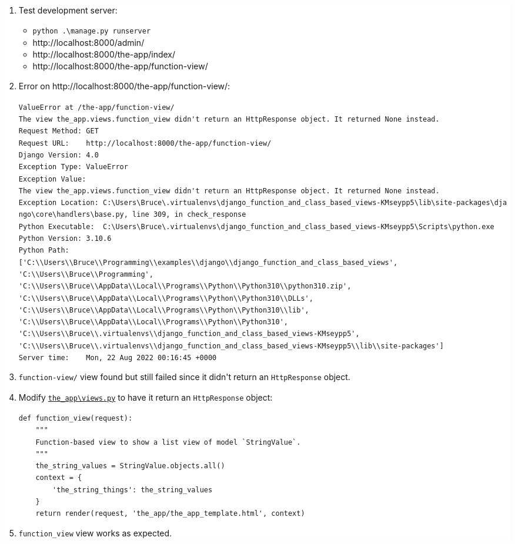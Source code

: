 1. Test development server:
    * `python .\manage.py runserver`
    * http://localhost:8000/admin/
    * http://localhost:8000/the-app/index/
    * http://localhost:8000/the-app/function-view/

1. Error on http://localhost:8000/the-app/function-view/:
    ```
    ValueError at /the-app/function-view/
    The view the_app.views.function_view didn't return an HttpResponse object. It returned None instead.
    Request Method:	GET
    Request URL:	http://localhost:8000/the-app/function-view/
    Django Version:	4.0
    Exception Type:	ValueError
    Exception Value:	
    The view the_app.views.function_view didn't return an HttpResponse object. It returned None instead.
    Exception Location:	C:\Users\Bruce\.virtualenvs\django_function_and_class_based_views-KMseypp5\lib\site-packages\django\core\handlers\base.py, line 309, in check_response
    Python Executable:	C:\Users\Bruce\.virtualenvs\django_function_and_class_based_views-KMseypp5\Scripts\python.exe
    Python Version:	3.10.6
    Python Path:	
    ['C:\\Users\\Bruce\\Programming\\examples\\django\\django_function_and_class_based_views',
    'C:\\Users\\Bruce\\Programming',
    'C:\\Users\\Bruce\\AppData\\Local\\Programs\\Python\\Python310\\python310.zip',
    'C:\\Users\\Bruce\\AppData\\Local\\Programs\\Python\\Python310\\DLLs',
    'C:\\Users\\Bruce\\AppData\\Local\\Programs\\Python\\Python310\\lib',
    'C:\\Users\\Bruce\\AppData\\Local\\Programs\\Python\\Python310',
    'C:\\Users\\Bruce\\.virtualenvs\\django_function_and_class_based_views-KMseypp5',
    'C:\\Users\\Bruce\\.virtualenvs\\django_function_and_class_based_views-KMseypp5\\lib\\site-packages']
    Server time:	Mon, 22 Aug 2022 00:16:45 +0000
    ```

1. `function-view/` view found but still failed since it didn't return an `HttpResponse` object.

1. Modify [`the_app\views.py`](../the_app/views.py) to have it return an `HttpResponse` object:
    ```
    def function_view(request):
        """
        Function-based view to show a list view of model `StringValue`.
        """
        the_string_values = StringValue.objects.all()
        context = {
            'the_string_things': the_string_values
        }
        return render(request, 'the_app/the_app_template.html', context)
    ```

1. `function_view` view works as expected.
